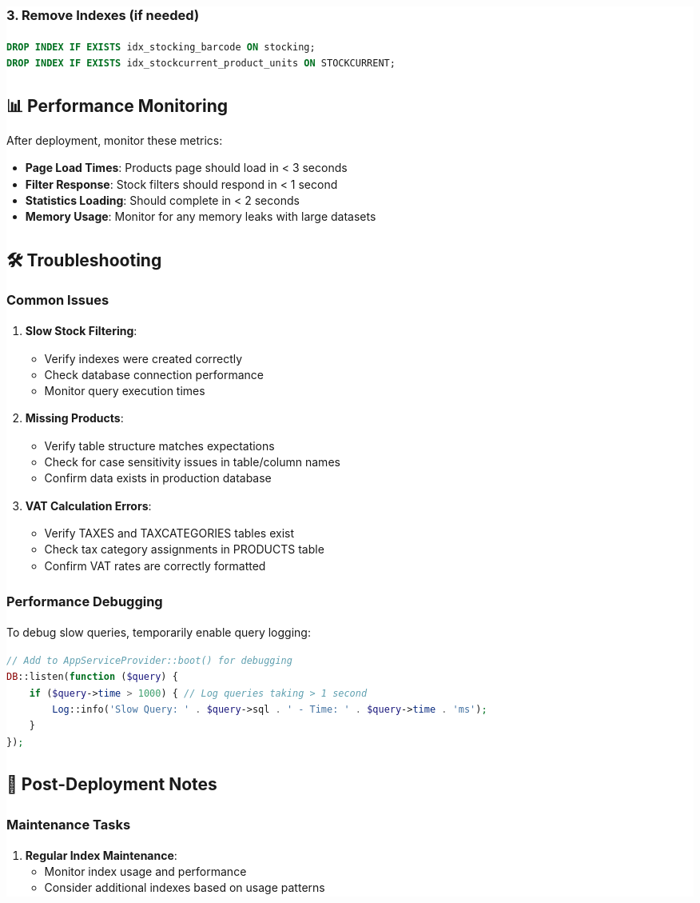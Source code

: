 ### 3. Remove Indexes (if needed)
```sql
DROP INDEX IF EXISTS idx_stocking_barcode ON stocking;
DROP INDEX IF EXISTS idx_stockcurrent_product_units ON STOCKCURRENT;
```

## 📊 Performance Monitoring

After deployment, monitor these metrics:

- **Page Load Times**: Products page should load in < 3 seconds
- **Filter Response**: Stock filters should respond in < 1 second
- **Statistics Loading**: Should complete in < 2 seconds
- **Memory Usage**: Monitor for any memory leaks with large datasets

## 🛠️ Troubleshooting

### Common Issues

1. **Slow Stock Filtering**:
   - Verify indexes were created correctly
   - Check database connection performance
   - Monitor query execution times

2. **Missing Products**:
   - Verify table structure matches expectations
   - Check for case sensitivity issues in table/column names
   - Confirm data exists in production database

3. **VAT Calculation Errors**:
   - Verify TAXES and TAXCATEGORIES tables exist
   - Check tax category assignments in PRODUCTS table
   - Confirm VAT rates are correctly formatted

### Performance Debugging

To debug slow queries, temporarily enable query logging:

```php
// Add to AppServiceProvider::boot() for debugging
DB::listen(function ($query) {
    if ($query->time > 1000) { // Log queries taking > 1 second
        Log::info('Slow Query: ' . $query->sql . ' - Time: ' . $query->time . 'ms');
    }
});
```

## 📝 Post-Deployment Notes

### Maintenance Tasks

1. **Regular Index Maintenance**:
   - Monitor index usage and performance
   - Consider additional indexes based on usage patterns
